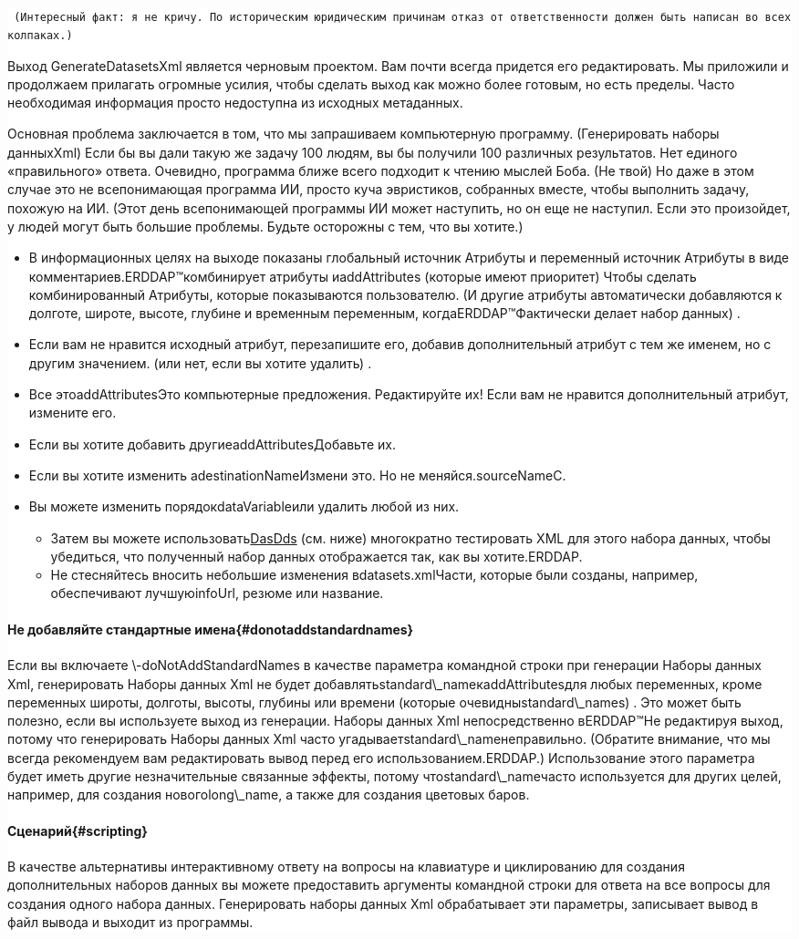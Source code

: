      (Интересный факт: я не кричу. По историческим юридическим причинам отказ от ответственности должен быть написан во всех колпаках.) 
    
Выход GenerateDatasetsXml является черновым проектом.
Вам почти всегда придется его редактировать.
Мы приложили и продолжаем прилагать огромные усилия, чтобы сделать выход как можно более готовым, но есть пределы. Часто необходимая информация просто недоступна из исходных метаданных.
    
Основная проблема заключается в том, что мы запрашиваем компьютерную программу. (Генерировать наборы данныхXml) Если бы вы дали такую же задачу 100 людям, вы бы получили 100 различных результатов. Нет единого «правильного» ответа. Очевидно, программа ближе всего подходит к чтению мыслей Боба. (Не твой) Но даже в этом случае это не всепонимающая программа ИИ, просто куча эвристиков, собранных вместе, чтобы выполнить задачу, похожую на ИИ. (Этот день всепонимающей программы ИИ может наступить, но он еще не наступил. Если это произойдет, у людей могут быть большие проблемы. Будьте осторожны с тем, что вы хотите.) 
    
* В информационных целях на выходе показаны глобальный источник Атрибуты и переменный источник Атрибуты в виде комментариев.ERDDAP™комбинирует атрибуты иaddAttributes  (которые имеют приоритет) Чтобы сделать комбинированный Атрибуты, которые показываются пользователю. (И другие атрибуты автоматически добавляются к долготе, широте, высоте, глубине и временным переменным, когдаERDDAP™Фактически делает набор данных) .
     
* Если вам не нравится исходный атрибут, перезапишите его, добавив дополнительный атрибут с тем же именем, но с другим значением. (или нет, если вы хотите удалить) .
     
* Все этоaddAttributesЭто компьютерные предложения. Редактируйте их&#33; Если вам не нравится дополнительный атрибут, измените его.
     
* Если вы хотите добавить другиеaddAttributesДобавьте их.
     
* Если вы хотите изменить аdestinationNameИзмени это. Но не меняйся.sourceNameС.
     
* Вы можете изменить порядокdataVariableили удалить любой из них.


    * Затем вы можете использовать[DasDds](#dasdds)  (см. ниже) многократно тестировать XML для этого набора данных, чтобы убедиться, что полученный набор данных отображается так, как вы хотите.ERDDAP.
    * Не стесняйтесь вносить небольшие изменения вdatasets.xmlЧасти, которые были созданы, например, обеспечивают лучшуюinfoUrl, резюме или название.
#### Не добавляйте стандартные имена{#donotaddstandardnames} 
Если вы включаете \\-doNotAddStandardNames в качестве параметра командной строки при генерации Наборы данных Xml, генерировать Наборы данных Xml не будет добавлятьstandard\\_nameкaddAttributesдля любых переменных, кроме переменных широты, долготы, высоты, глубины или времени (которые очевидныstandard\\_names) . Это может быть полезно, если вы используете выход из генерации. Наборы данных Xml непосредственно вERDDAP™Не редактируя выход, потому что генерировать Наборы данных Xml часто угадываетstandard\\_nameнеправильно. (Обратите внимание, что мы всегда рекомендуем вам редактировать вывод перед его использованием.ERDDAP.) Использование этого параметра будет иметь другие незначительные связанные эффекты, потому чтоstandard\\_nameчасто используется для других целей, например, для создания новогоlong\\_name, а также для создания цветовых баров.
#### Сценарий{#scripting} 
В качестве альтернативы интерактивному ответу на вопросы на клавиатуре и циклированию для создания дополнительных наборов данных вы можете предоставить аргументы командной строки для ответа на все вопросы для создания одного набора данных. Генерировать наборы данных Xml обрабатывает эти параметры, записывает вывод в файл вывода и выходит из программы.
        